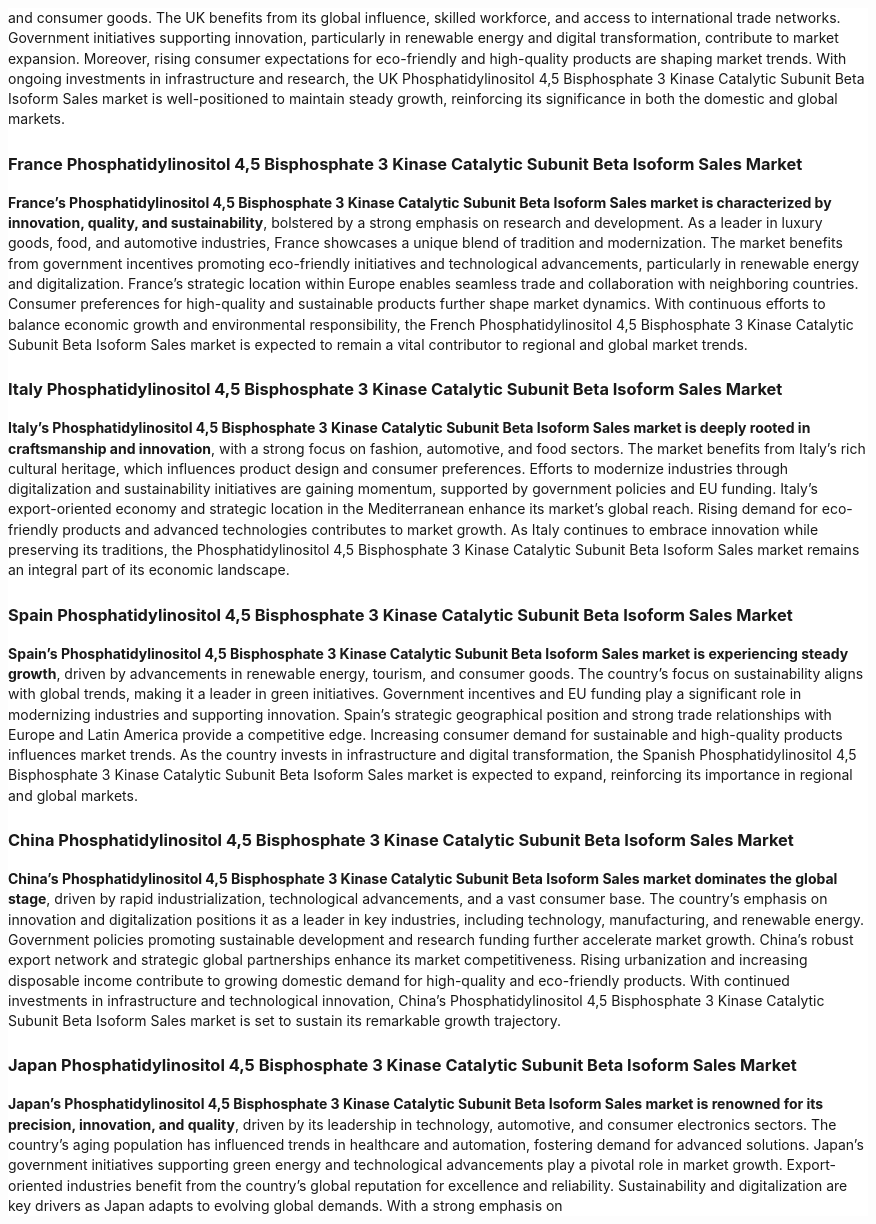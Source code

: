 and consumer goods. The UK benefits from its global influence, skilled workforce, and access to international trade networks. Government initiatives supporting innovation, particularly in renewable energy and digital transformation, contribute to market expansion. Moreover, rising consumer expectations for eco-friendly and high-quality products are shaping market trends. With ongoing investments in infrastructure and research, the UK Phosphatidylinositol 4,5 Bisphosphate 3 Kinase Catalytic Subunit Beta Isoform Sales market is well-positioned to maintain steady growth, reinforcing its significance in both the domestic and global markets.</p><h3><strong>France Phosphatidylinositol 4,5 Bisphosphate 3 Kinase Catalytic Subunit Beta Isoform Sales Market</strong></h3><p><strong>France&rsquo;s Phosphatidylinositol 4,5 Bisphosphate 3 Kinase Catalytic Subunit Beta Isoform Sales market is characterized by innovation, quality, and sustainability</strong>, bolstered by a strong emphasis on research and development. As a leader in luxury goods, food, and automotive industries, France showcases a unique blend of tradition and modernization. The market benefits from government incentives promoting eco-friendly initiatives and technological advancements, particularly in renewable energy and digitalization. France&rsquo;s strategic location within Europe enables seamless trade and collaboration with neighboring countries. Consumer preferences for high-quality and sustainable products further shape market dynamics. With continuous efforts to balance economic growth and environmental responsibility, the French Phosphatidylinositol 4,5 Bisphosphate 3 Kinase Catalytic Subunit Beta Isoform Sales market is expected to remain a vital contributor to regional and global market trends.</p><h3><strong>Italy Phosphatidylinositol 4,5 Bisphosphate 3 Kinase Catalytic Subunit Beta Isoform Sales Market</strong></h3><p><strong>Italy&rsquo;s Phosphatidylinositol 4,5 Bisphosphate 3 Kinase Catalytic Subunit Beta Isoform Sales market is deeply rooted in craftsmanship and innovation</strong>, with a strong focus on fashion, automotive, and food sectors. The market benefits from Italy&rsquo;s rich cultural heritage, which influences product design and consumer preferences. Efforts to modernize industries through digitalization and sustainability initiatives are gaining momentum, supported by government policies and EU funding. Italy&rsquo;s export-oriented economy and strategic location in the Mediterranean enhance its market&rsquo;s global reach. Rising demand for eco-friendly products and advanced technologies contributes to market growth. As Italy continues to embrace innovation while preserving its traditions, the Phosphatidylinositol 4,5 Bisphosphate 3 Kinase Catalytic Subunit Beta Isoform Sales market remains an integral part of its economic landscape.</p><h3><strong>Spain Phosphatidylinositol 4,5 Bisphosphate 3 Kinase Catalytic Subunit Beta Isoform Sales Market</strong></h3><p><strong>Spain&rsquo;s Phosphatidylinositol 4,5 Bisphosphate 3 Kinase Catalytic Subunit Beta Isoform Sales market is experiencing steady growth</strong>, driven by advancements in renewable energy, tourism, and consumer goods. The country&rsquo;s focus on sustainability aligns with global trends, making it a leader in green initiatives. Government incentives and EU funding play a significant role in modernizing industries and supporting innovation. Spain&rsquo;s strategic geographical position and strong trade relationships with Europe and Latin America provide a competitive edge. Increasing consumer demand for sustainable and high-quality products influences market trends. As the country invests in infrastructure and digital transformation, the Spanish Phosphatidylinositol 4,5 Bisphosphate 3 Kinase Catalytic Subunit Beta Isoform Sales market is expected to expand, reinforcing its importance in regional and global markets.</p><h3><strong>China Phosphatidylinositol 4,5 Bisphosphate 3 Kinase Catalytic Subunit Beta Isoform Sales Market</strong></h3><p><strong>China&rsquo;s Phosphatidylinositol 4,5 Bisphosphate 3 Kinase Catalytic Subunit Beta Isoform Sales market dominates the global stage</strong>, driven by rapid industrialization, technological advancements, and a vast consumer base. The country&rsquo;s emphasis on innovation and digitalization positions it as a leader in key industries, including technology, manufacturing, and renewable energy. Government policies promoting sustainable development and research funding further accelerate market growth. China&rsquo;s robust export network and strategic global partnerships enhance its market competitiveness. Rising urbanization and increasing disposable income contribute to growing domestic demand for high-quality and eco-friendly products. With continued investments in infrastructure and technological innovation, China&rsquo;s Phosphatidylinositol 4,5 Bisphosphate 3 Kinase Catalytic Subunit Beta Isoform Sales market is set to sustain its remarkable growth trajectory.</p><h3><strong>Japan Phosphatidylinositol 4,5 Bisphosphate 3 Kinase Catalytic Subunit Beta Isoform Sales Market</strong></h3><p><strong>Japan&rsquo;s Phosphatidylinositol 4,5 Bisphosphate 3 Kinase Catalytic Subunit Beta Isoform Sales market is renowned for its precision, innovation, and quality</strong>, driven by its leadership in technology, automotive, and consumer electronics sectors. The country&rsquo;s aging population has influenced trends in healthcare and automation, fostering demand for advanced solutions. Japan&rsquo;s government initiatives supporting green energy and technological advancements play a pivotal role in market growth. Export-oriented industries benefit from the country&rsquo;s global reputation for excellence and reliability. Sustainability and digitalization are key drivers as Japan adapts to evolving global demands. With a strong emphasis on